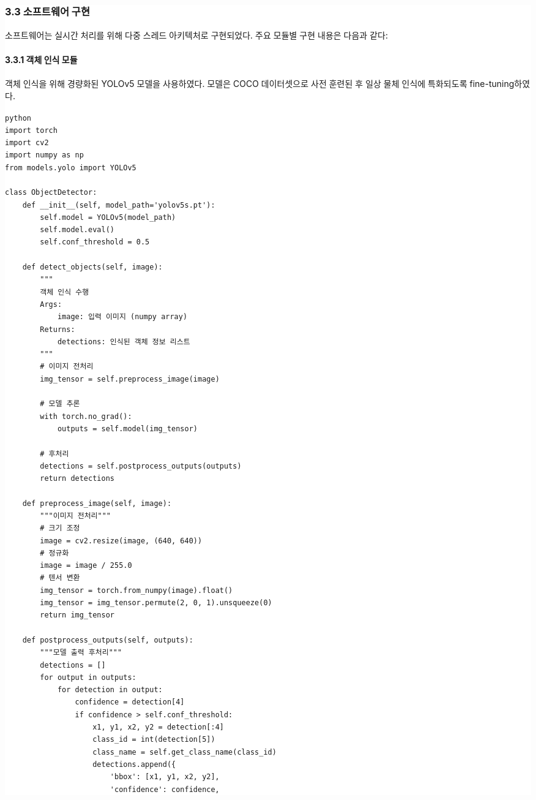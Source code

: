 ### 3.3 소프트웨어 구현

소프트웨어는 실시간 처리를 위해 다중 스레드 아키텍처로 구현되었다. 주요 모듈별 구현 내용은 다음과 같다:

#### 3.3.1 객체 인식 모듈

객체 인식을 위해 경량화된 YOLOv5 모델을 사용하였다. 모델은 COCO 데이터셋으로 사전 훈련된 후 일상 물체 인식에 특화되도록 fine-tuning하였다.

```
python
import torch
import cv2
import numpy as np
from models.yolo import YOLOv5

class ObjectDetector:
    def __init__(self, model_path='yolov5s.pt'):
        self.model = YOLOv5(model_path)
        self.model.eval()
        self.conf_threshold = 0.5
    
    def detect_objects(self, image):
        """
        객체 인식 수행
        Args:
            image: 입력 이미지 (numpy array)
        Returns:
            detections: 인식된 객체 정보 리스트
        """
        # 이미지 전처리
        img_tensor = self.preprocess_image(image)
        
        # 모델 추론
        with torch.no_grad():
            outputs = self.model(img_tensor)
        
        # 후처리
        detections = self.postprocess_outputs(outputs)
        return detections
    
    def preprocess_image(self, image):
        """이미지 전처리"""
        # 크기 조정
        image = cv2.resize(image, (640, 640))
        # 정규화
        image = image / 255.0
        # 텐서 변환
        img_tensor = torch.from_numpy(image).float()
        img_tensor = img_tensor.permute(2, 0, 1).unsqueeze(0)
        return img_tensor
    
    def postprocess_outputs(self, outputs):
        """모델 출력 후처리"""
        detections = []
        for output in outputs:
            for detection in output:
                confidence = detection[4]
                if confidence > self.conf_threshold:
                    x1, y1, x2, y2 = detection[:4]
                    class_id = int(detection[5])
                    class_name = self.get_class_name(class_id)
                    detections.append({
                        'bbox': [x1, y1, x2, y2],
                        'confidence': confidence,
```